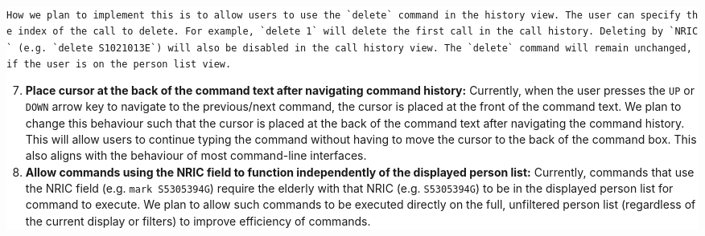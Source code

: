     How we plan to implement this is to allow users to use the `delete` command in the history view. The user can specify the index of the call to delete. For example, `delete 1` will delete the first call in the call history. Deleting by `NRIC` (e.g. `delete S1021013E`) will also be disabled in the call history view. The `delete` command will remain unchanged, if the user is on the person list view. 
7. **Place cursor at the back of the command text after navigating command history:** Currently, when the user presses the `UP` or `DOWN` arrow key to navigate to the previous/next command, the cursor is placed at the front of the command text. We plan to change this behaviour such that the cursor is placed at the back of the command text after navigating the command history. This will allow users to continue typing the command without having to move the cursor to the back of the command box. This also aligns with the behaviour of most command-line interfaces.
8. **Allow commands using the NRIC field to function independently of the displayed person list:** Currently, commands that use the NRIC field (e.g. `mark S5305394G`) require the elderly with that NRIC (e.g. `S5305394G`) to be in the displayed person list for command to execute. We plan to allow such commands to be executed directly on the full, unfiltered person list (regardless of the current display or filters) to improve efficiency of commands.
